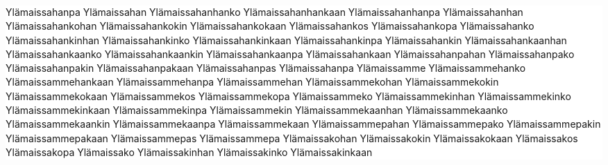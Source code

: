 Ylämaissahanpa
Ylämaissahan
Ylämaissahanhanko
Ylämaissahanhankaan
Ylämaissahanhanpa
Ylämaissahanhan
Ylämaissahankohan
Ylämaissahankokin
Ylämaissahankokaan
Ylämaissahankos
Ylämaissahankopa
Ylämaissahanko
Ylämaissahankinhan
Ylämaissahankinko
Ylämaissahankinkaan
Ylämaissahankinpa
Ylämaissahankin
Ylämaissahankaanhan
Ylämaissahankaanko
Ylämaissahankaankin
Ylämaissahankaanpa
Ylämaissahankaan
Ylämaissahanpahan
Ylämaissahanpako
Ylämaissahanpakin
Ylämaissahanpakaan
Ylämaissahanpas
Ylämaissahanpa
Ylämaissamme
Ylämaissammehanko
Ylämaissammehankaan
Ylämaissammehanpa
Ylämaissammehan
Ylämaissammekohan
Ylämaissammekokin
Ylämaissammekokaan
Ylämaissammekos
Ylämaissammekopa
Ylämaissammeko
Ylämaissammekinhan
Ylämaissammekinko
Ylämaissammekinkaan
Ylämaissammekinpa
Ylämaissammekin
Ylämaissammekaanhan
Ylämaissammekaanko
Ylämaissammekaankin
Ylämaissammekaanpa
Ylämaissammekaan
Ylämaissammepahan
Ylämaissammepako
Ylämaissammepakin
Ylämaissammepakaan
Ylämaissammepas
Ylämaissammepa
Ylämaissakohan
Ylämaissakokin
Ylämaissakokaan
Ylämaissakos
Ylämaissakopa
Ylämaissako
Ylämaissakinhan
Ylämaissakinko
Ylämaissakinkaan
